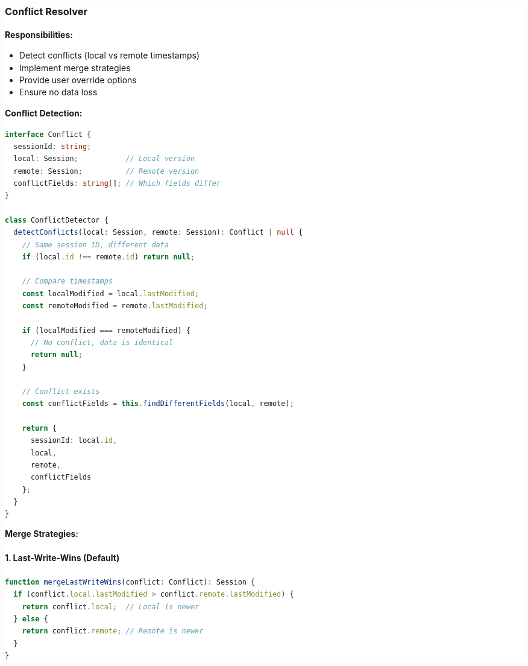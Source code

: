### Conflict Resolver

**Responsibilities:**
- Detect conflicts (local vs remote timestamps)
- Implement merge strategies
- Provide user override options
- Ensure no data loss

**Conflict Detection:**
```typescript
interface Conflict {
  sessionId: string;
  local: Session;           // Local version
  remote: Session;          // Remote version
  conflictFields: string[]; // Which fields differ
}

class ConflictDetector {
  detectConflicts(local: Session, remote: Session): Conflict | null {
    // Same session ID, different data
    if (local.id !== remote.id) return null;
    
    // Compare timestamps
    const localModified = local.lastModified;
    const remoteModified = remote.lastModified;
    
    if (localModified === remoteModified) {
      // No conflict, data is identical
      return null;
    }
    
    // Conflict exists
    const conflictFields = this.findDifferentFields(local, remote);
    
    return {
      sessionId: local.id,
      local,
      remote,
      conflictFields
    };
  }
}
```

**Merge Strategies:**

#### 1. Last-Write-Wins (Default)
```typescript
function mergeLastWriteWins(conflict: Conflict): Session {
  if (conflict.local.lastModified > conflict.remote.lastModified) {
    return conflict.local;  // Local is newer
  } else {
    return conflict.remote; // Remote is newer
  }
}
```
